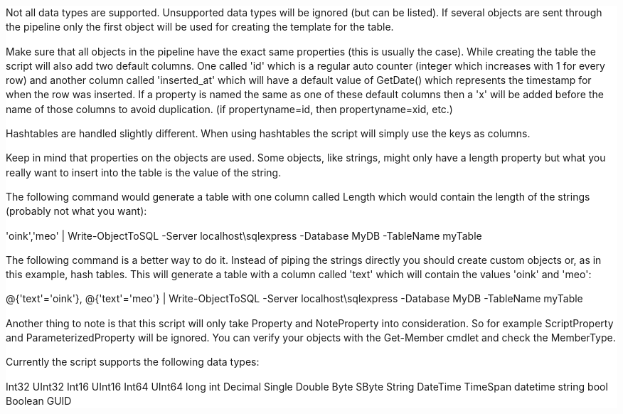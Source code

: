 Not all data types are supported. Unsupported data types will be ignored (but can be listed). If several objects are sent through the pipeline only the first object will be used for creating the template for the table.

Make sure that all objects in the pipeline have the exact same properties (this is usually the case). While creating the table the script will also add two default columns. One called 'id' which is a regular auto counter (integer which increases with 1 for every row) and another column called 'inserted_at' which will have a default value of GetDate() which represents the timestamp for when the row was inserted. If a property is named the same as one of these default columns then a 'x' will be added before the name of those columns to avoid duplication. (if propertyname=id, then propertyname=xid, etc.)

Hashtables are handled slightly different. When using hashtables the script will simply use the keys as columns.
       
Keep in mind that properties on the objects are used. Some objects, like strings, might only have a length property but what you really want to insert into the table is the value of the string.
    
The following command would generate a table with one column called Length which would contain the length of the strings (probably not what you want):
    
'oink','meo' | Write-ObjectToSQL -Server localhost\sqlexpress -Database MyDB -TableName myTable
    
The following command is a better way to do it. Instead of piping the strings directly you should create custom objects or, as in this example, hash tables. This will generate a table with a column called 'text' which will contain the values 'oink' and 'meo':

@{'text'='oink'}, @{'text'='meo'} | Write-ObjectToSQL -Server localhost\sqlexpress -Database MyDB -TableName myTable

Another thing to note is that this script will only take Property and NoteProperty into consideration. So for example ScriptProperty and ParameterizedProperty will be ignored. You can verify your objects with the Get-Member cmdlet and check the MemberType.

Currently the script supports the following data types:

Int32
UInt32
Int16
UInt16
Int64
UInt64
long
int
Decimal
Single
Double
Byte
SByte
String
DateTime
TimeSpan
datetime
string
bool
Boolean
GUID
